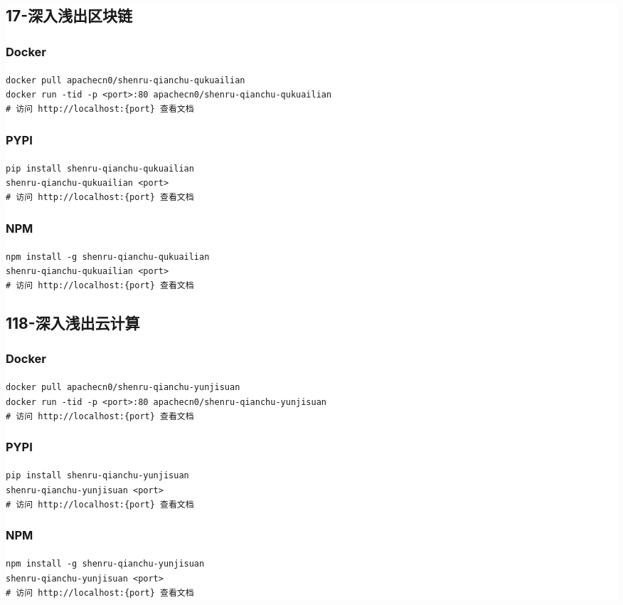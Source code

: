 ## 17-深入浅出区块链



### Docker

```
docker pull apachecn0/shenru-qianchu-qukuailian
docker run -tid -p <port>:80 apachecn0/shenru-qianchu-qukuailian
# 访问 http://localhost:{port} 查看文档
```

### PYPI

```
pip install shenru-qianchu-qukuailian
shenru-qianchu-qukuailian <port>
# 访问 http://localhost:{port} 查看文档
```

### NPM

```
npm install -g shenru-qianchu-qukuailian
shenru-qianchu-qukuailian <port>
# 访问 http://localhost:{port} 查看文档
```

## 118-深入浅出云计算



### Docker

```
docker pull apachecn0/shenru-qianchu-yunjisuan
docker run -tid -p <port>:80 apachecn0/shenru-qianchu-yunjisuan
# 访问 http://localhost:{port} 查看文档
```

### PYPI

```
pip install shenru-qianchu-yunjisuan
shenru-qianchu-yunjisuan <port>
# 访问 http://localhost:{port} 查看文档
```

### NPM

```
npm install -g shenru-qianchu-yunjisuan
shenru-qianchu-yunjisuan <port>
# 访问 http://localhost:{port} 查看文档
```

